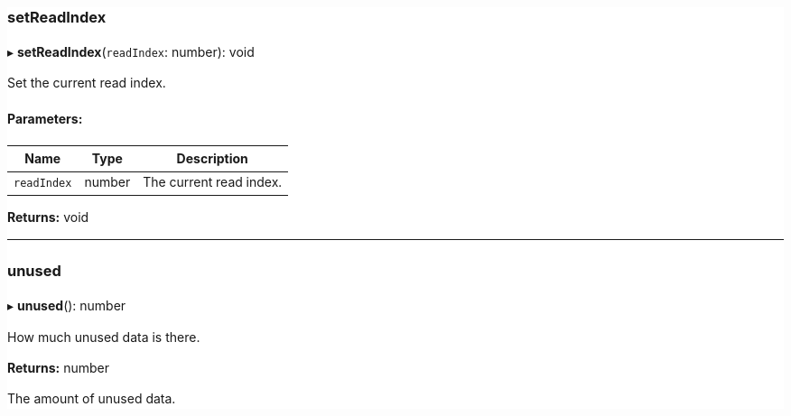 ### setReadIndex

▸ **setReadIndex**(`readIndex`: number): void

Set the current read index.

#### Parameters:

Name | Type | Description |
------ | ------ | ------ |
`readIndex` | number | The current read index.  |

**Returns:** void

___

### unused

▸ **unused**(): number

How much unused data is there.

**Returns:** number

The amount of unused data.
